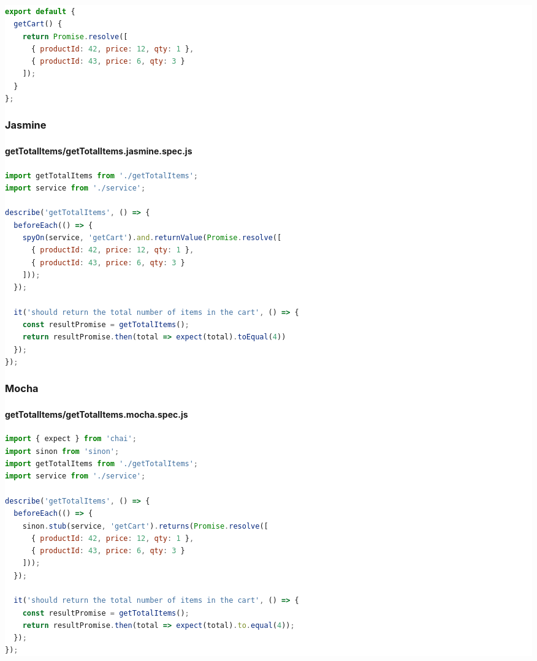 ```js
export default {
  getCart() {
    return Promise.resolve([
      { productId: 42, price: 12, qty: 1 },
      { productId: 43, price: 6, qty: 3 }
    ]);
  }
};
```

### Jasmine

#### getTotalItems/getTotalItems.jasmine.spec.js

```js
import getTotalItems from './getTotalItems';
import service from './service';

describe('getTotalItems', () => {
  beforeEach(() => {
    spyOn(service, 'getCart').and.returnValue(Promise.resolve([
      { productId: 42, price: 12, qty: 1 },
      { productId: 43, price: 6, qty: 3 }
    ]));
  });

  it('should return the total number of items in the cart', () => {
    const resultPromise = getTotalItems();
    return resultPromise.then(total => expect(total).toEqual(4))
  });
});
```

### Mocha

#### getTotalItems/getTotalItems.mocha.spec.js

```js
import { expect } from 'chai';
import sinon from 'sinon';
import getTotalItems from './getTotalItems';
import service from './service';

describe('getTotalItems', () => {
  beforeEach(() => {
    sinon.stub(service, 'getCart').returns(Promise.resolve([
      { productId: 42, price: 12, qty: 1 },
      { productId: 43, price: 6, qty: 3 }
    ]));
  });

  it('should return the total number of items in the cart', () => {
    const resultPromise = getTotalItems();
    return resultPromise.then(total => expect(total).to.equal(4));
  });
});
```
